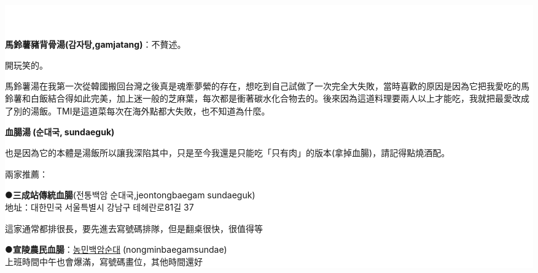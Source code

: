 <br/>
<br/>

**馬鈴薯豬背骨湯(감자탕,gamjatang)**：不贅述。

開玩笑的。

馬鈴薯湯在我第一次從韓國搬回台灣之後真是魂牽夢縈的存在，想吃到自己試做了一次完全大失敗，當時喜歡的原因是因為它把我愛吃的馬鈴薯和白飯結合得如此完美，加上迷一般的芝麻葉，每次都是衝著碳水化合物去的。後來因為這道料理要兩人以上才能吃，我就把最愛改成了別的湯飯。TMI是這道菜每次在海外點都大失敗，也不知道為什麼。
<br/>


**血腸湯 (순대국, sundaeguk)**<br/>

也是因為它的本體是湯飯所以讓我深陷其中，只是至今我還是只能吃「只有肉」的版本(拿掉血腸)，請記得點燒酒配。

兩家推薦：

**●三成站傳統血腸**(전통백암 순대국,jeontongbaegam sundaeguk) <br/>
地址：대한민국 서울특별시 강남구 테헤란로81길 37<br/>

這家通常都排很長，要先進去寫號碼排隊，但是翻桌很快，很值得等

**●宣陵農民血腸**：[농민백암순대](https://goo.gl/maps/yUdmzqUyJYzYQibP6) (nongminbaegamsundae)<br/>
上班時間中午也會爆滿，寫號碼畫位，其他時間還好
